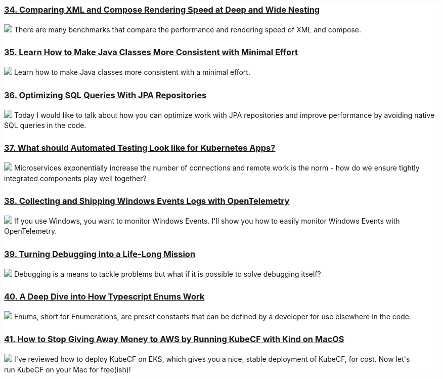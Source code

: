 ### [34. Comparing XML and Compose Rendering Speed at Deep and Wide Nesting](https://hackernoon.com/comparing-xml-and-compose-rendering-speed-at-deep-and-wide-nesting)
![](https://cdn.hackernoon.com/images/EeX35fKg9SMcjCyjLf6mn4qpi7X2-3po3n5d.jpeg)
There are many benchmarks that compare the performance and rendering speed of XML and compose.

### [35. Learn How to Make Java Classes More Consistent with Minimal Effort](https://hackernoon.com/learn-how-to-make-java-classes-more-consistent-with-minimal-effort)
![](https://cdn.hackernoon.com/images/ugoTV1vwcgR4mN8MMDUUN4vt6p02-oh93lil.jpeg)
Learn how to make Java classes more consistent with a minimal effort.

### [36. Optimizing SQL Queries With JPA Repositories](https://hackernoon.com/optimizing-sql-queries-with-jpa-repositories)
![](https://cdn.hackernoon.com/images/L9ZlYsuXuFSbcM7F4sVNIlc7eAt2-hva3nfd.jpeg)
Today I would like to talk about how you can optimize work with JPA repositories and improve performance by avoiding native SQL queries in the code.

### [37. What should Automated Testing Look like for Kubernetes Apps?](https://hackernoon.com/what-should-automated-testing-look-like-for-kubernetes-apps)
![](https://cdn.hackernoon.com/images/I0DFtDegbGVeHOOWphnoWbH4b4z1-1da3ppn.jpeg)
Microservices exponentially increase the number of connections and remote work is the norm - how do we ensure tightly integrated components play well together?

### [38. Collecting and Shipping Windows Events Logs with OpenTelemetry](https://hackernoon.com/collecting-and-shipping-windows-events-logs-with-opentelemetry)
![](https://cdn.hackernoon.com/images/illustrate-the-microsoft-windows-logo-clf7vhgy2000001s66sthdli6.png)
If you use Windows, you want to monitor Windows Events. I'll show you how to easily monitor Windows Events with OpenTelemetry.

### [39. Turning Debugging into a Life-Long Mission](https://hackernoon.com/turning-debugging-into-a-life-long-mission)
![](https://cdn.hackernoon.com/images/NDHVJh0ZXWa5WkYI7DAnJI1tGU72-lea345w.png)
Debugging is a means to tackle problems but what if it is possible to solve debugging itself?

### [40. A Deep Dive into How Typescript Enums Work](https://hackernoon.com/a-deep-dive-into-how-typescript-enums-work)
![](https://cdn.hackernoon.com/images/NpN8WH8v6CfA6j7dKAzuoiE5Lit2-ip93oaq.jpeg)
Enums, short for Enumerations, are preset constants that can be defined by a developer for use elsewhere in the code.

### [41. How to Stop Giving Away Money to AWS by Running KubeCF with Kind on MacOS](https://hackernoon.com/how-to-stop-giving-away-money-to-aws-by-running-kubecf-with-kind-on-macos)
![](https://cdn.hackernoon.com/images/c4rrgZFfh0SyxNnZKbY7YhBrXN33-4293k0y.jpeg)
I've reviewed how to deploy KubeCF on EKS, which gives you a nice, stable deployment of KubeCF, for cost. Now let's run KubeCF on your Mac for free(ish)!
